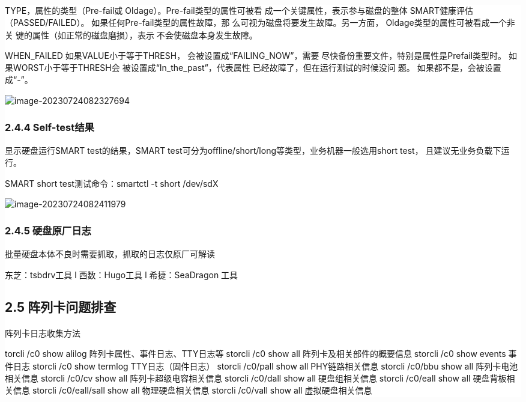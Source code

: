 TYPE，属性的类型（Pre-fail或
Oldage）。Pre-fail类型的属性可被看
成一个关键属性，表示参与磁盘的整体
SMART健康评估（PASSED/FAILED）。
如果任何Pre-fail类型的属性故障，那
么可视为磁盘将要发生故障。另一方面，
Oldage类型的属性可被看成一个非关
键的属性（如正常的磁盘磨损），表示
不会使磁盘本身发生故障。  



WHEN_FAILED
如果VALUE小于等于THRESH，
会被设置成“FAILING_NOW”，需要
尽快备份重要文件，特别是属性是Prefail类型时。
如果WORST小于等于THRESH会
被设置成“In_the_past”，代表属性
已经故障了，但在运行测试的时候没问
题。
如果都不是，会被设置成“-”。  

![image-20230724082327694](D:/C++/gsproj.github.io/source/img/image-20230724082327694.png)



### 2.4.4 Self-test结果

显示硬盘运行SMART test的结果，SMART test可分为offline/short/long等类型，业务机器一般选用short test，
且建议无业务负载下运行。  

SMART short test测试命令：smartctl -t short /dev/sdX  

![image-20230724082411979](D:/C++/gsproj.github.io/source/img/image-20230724082411979.png)



### 2.4.5 硬盘原厂日志  

批量硬盘本体不良时需要抓取，抓取的日志仅原厂可解读  

东芝：tsbdrv工具
l 西数：Hugo工具
l 希捷：SeaDragon 工具



## 2.5 阵列卡问题排查  

阵列卡日志收集方法  

torcli /c0 show alilog 阵列卡属性、事件日志、TTY日志等
storcli /c0 show all 阵列卡及相关部件的概要信息
storcli /c0 show events 事件日志
storcli /c0 show termlog TTY日志（固件日志）
storcli /c0/pall show all PHY链路相关信息
storcli /c0/bbu show all 阵列卡电池相关信息
storcli /c0/cv show all 阵列卡超级电容相关信息
storcli /c0/dall show all 硬盘组相关信息
storcli /c0/eall show all 硬盘背板相关信息
storcli /c0/eall/sall show all 物理硬盘相关信息
storcli /c0/vall show all 虚拟硬盘相关信息  
